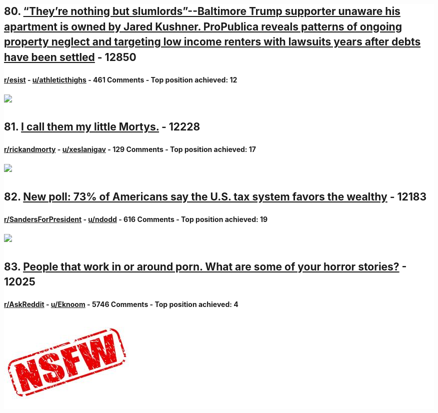 ## 80. [“They’re nothing but slumlords”--Baltimore Trump supporter unaware his apartment is owned by Jared Kushner. ProPublica reveals patterns of ongoing property neglect and targeting low income renters with lawsuits years after debts have been settled](http://reddit.com/r/esist/comments/6cuoms/theyre_nothing_but_slumlordsbaltimore_trump/) - 12850
#### [r/esist](http://reddit.com/r/esist) - [u/athleticthighs](http://reddit.com/u/athleticthighs) - 461 Comments - Top position achieved: 12

<a href="https://www.propublica.org/article/the-beleaguered-tenants-of-kushnerville"><img src="https://b.thumbs.redditmedia.com/uwnuQSZwEZ1p7c1mE7u28oZo9gSOMPOwvyknF0Em6Ps.jpg"></img></a>

## 81. [I call them my little Mortys.](http://reddit.com/r/rickandmorty/comments/6cv8u0/i_call_them_my_little_mortys/) - 12228
#### [r/rickandmorty](http://reddit.com/r/rickandmorty) - [u/xeslanigav](http://reddit.com/u/xeslanigav) - 129 Comments - Top position achieved: 17

<a href="https://i.redd.it/2bp2v915n9zy.jpg"><img src="https://b.thumbs.redditmedia.com/HViv_KNFbeyZQUaC9Hbsa-zxyaYJ34PFVrw8T9edTMc.jpg"></img></a>

## 82. [New poll: 73% of Americans say the U.S. tax system favors the wealthy](http://reddit.com/r/SandersForPresident/comments/6cvsh4/new_poll_73_of_americans_say_the_us_tax_system/) - 12183
#### [r/SandersForPresident](http://reddit.com/r/SandersForPresident) - [u/ndodd](http://reddit.com/u/ndodd) - 616 Comments - Top position achieved: 19

<a href="https://morningconsult.com/2017/05/17/americans-prioritize-small-business-middle-class-relief-tax-reform/"><img src="https://b.thumbs.redditmedia.com/uMSgdnm1dQq5WPzj4FY7lpHz7evloXMD1r41UlhPFQc.jpg"></img></a>

## 83. [People that work in or around porn. What are some of your horror stories?](http://reddit.com/r/AskReddit/comments/6ctbv0/people_that_work_in_or_around_porn_what_are_some/) - 12025
#### [r/AskReddit](http://reddit.com/r/AskReddit) - [u/Eknoom](http://reddit.com/u/Eknoom) - 5746 Comments - Top position achieved: 4

<a href="https://www.reddit.com/r/AskReddit/comments/6ctbv0/people_that_work_in_or_around_porn_what_are_some/"><img src="https://github.com/mgerb/top-of-reddit/raw/master/nsfw.jpg"></img></a>
